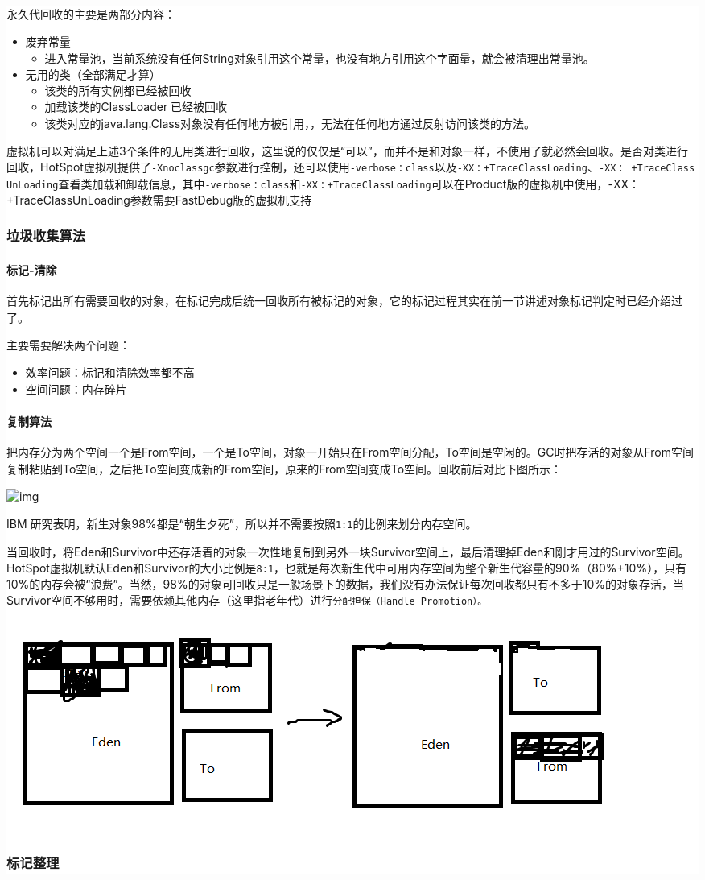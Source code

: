 永久代回收的主要是两部分内容：

* 废弃常量
  * 进入常量池，当前系统没有任何String对象引用这个常量，也没有地方引用这个字面量，就会被清理出常量池。
* 无用的类（全部满足才算）
  * 该类的所有实例都已经被回收
  * 加载该类的ClassLoader 已经被回收
  * 该类对应的java.lang.Class对象没有任何地方被引用，，无法在任何地方通过反射访问该类的方法。

虚拟机可以对满足上述3个条件的无用类进行回收，这里说的仅仅是“可以”，而并不是和对象一样，不使用了就必然会回收。是否对类进行回收，HotSpot虚拟机提供了`-Xnoclassgc`参数进行控制，还可以使用`-verbose：class`以及`-XX：+TraceClassLoading`、`-XX：
+TraceClassUnLoading`查看类加载和卸载信息，其中`-verbose：class`和`-XX：+TraceClassLoading`可以在Product版的虚拟机中使用，-XX：+TraceClassUnLoading参数需要FastDebug版的虚拟机支持

### 垃圾收集算法

#### 标记-清除

首先标记出所有需要回收的对象，在标记完成后统一回收所有被标记的对象，它的标记过程其实在前一节讲述对象标记判定时已经介绍过了。

主要需要解决两个问题：

* 效率问题：标记和清除效率都不高
* 空间问题：内存碎片

#### 复制算法

把内存分为两个空间一个是From空间，一个是To空间，对象一开始只在From空间分配，To空间是空闲的。GC时把存活的对象从From空间复制粘贴到To空间，之后把To空间变成新的From空间，原来的From空间变成To空间。回收前后对比下图所示：

![img](https://pic3.zhimg.com/80/v2-827a460746eeede7f83a43877a74c2a2_hd.jpg)

IBM 研究表明，新生对象98%都是“朝生夕死”，所以并不需要按照`1:1`的比例来划分内存空间。

当回收时，将Eden和Survivor中还存活着的对象一次性地复制到另外一块Survivor空间上，最后清理掉Eden和刚才用过的Survivor空间。HotSpot虚拟机默认Eden和Survivor的大小比例是`8:1`，也就是每次新生代中可用内存空间为整个新生代容量的90%（80%+10%），只有10%的内存会被“浪费”。当然，98%的对象可回收只是一般场景下的数据，我们没有办法保证每次回收都只有不多于10%的对象存活，当Survivor空间不够用时，需要依赖其他内存（这里指老年代）进行`分配担保（Handle Promotion）。`

![1563008406804](../../images/1563008406804.png)

### 标记整理
